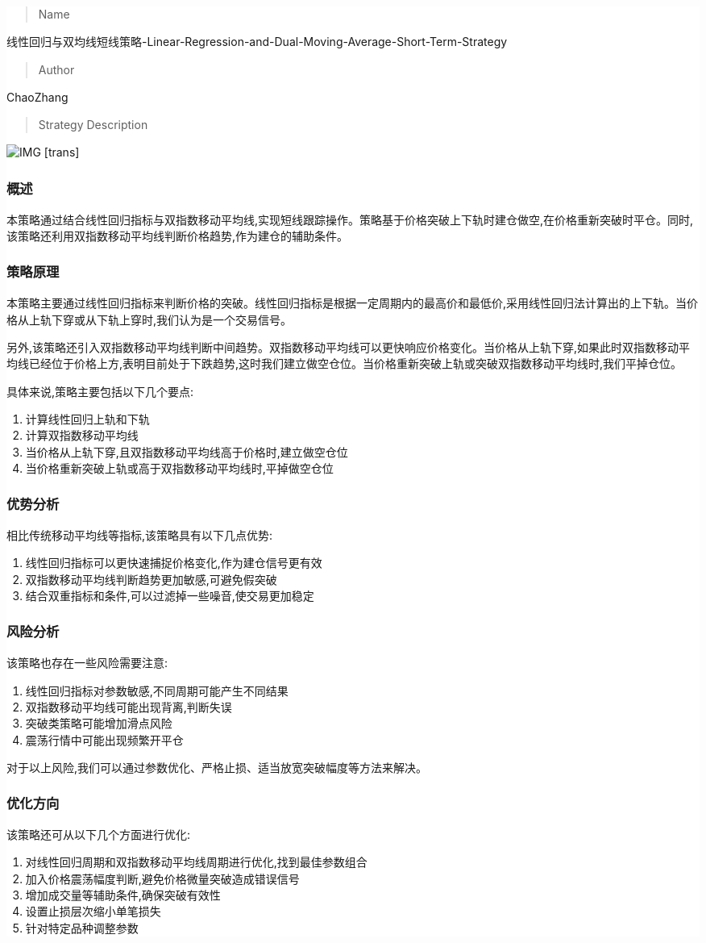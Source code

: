 
> Name

线性回归与双均线短线策略-Linear-Regression-and-Dual-Moving-Average-Short-Term-Strategy

> Author

ChaoZhang

> Strategy Description

![IMG](https://www.fmz.com/upload/asset/19d8c86af2e4161cee9.png)
 [trans]

### 概述

本策略通过结合线性回归指标与双指数移动平均线,实现短线跟踪操作。策略基于价格突破上下轨时建仓做空,在价格重新突破时平仓。同时,该策略还利用双指数移动平均线判断价格趋势,作为建仓的辅助条件。

### 策略原理  

本策略主要通过线性回归指标来判断价格的突破。线性回归指标是根据一定周期内的最高价和最低价,采用线性回归法计算出的上下轨。当价格从上轨下穿或从下轨上穿时,我们认为是一个交易信号。

另外,该策略还引入双指数移动平均线判断中间趋势。双指数移动平均线可以更快响应价格变化。当价格从上轨下穿,如果此时双指数移动平均线已经位于价格上方,表明目前处于下跌趋势,这时我们建立做空仓位。当价格重新突破上轨或突破双指数移动平均线时,我们平掉仓位。

具体来说,策略主要包括以下几个要点:

1. 计算线性回归上轨和下轨
2. 计算双指数移动平均线
3. 当价格从上轨下穿,且双指数移动平均线高于价格时,建立做空仓位
4. 当价格重新突破上轨或高于双指数移动平均线时,平掉做空仓位

### 优势分析

相比传统移动平均线等指标,该策略具有以下几点优势:

1. 线性回归指标可以更快速捕捉价格变化,作为建仓信号更有效
2. 双指数移动平均线判断趋势更加敏感,可避免假突破
3. 结合双重指标和条件,可以过滤掉一些噪音,使交易更加稳定  

### 风险分析

该策略也存在一些风险需要注意:  

1. 线性回归指标对参数敏感,不同周期可能产生不同结果  
2. 双指数移动平均线可能出现背离,判断失误  
3. 突破类策略可能增加滑点风险  
4. 震荡行情中可能出现频繁开平仓

对于以上风险,我们可以通过参数优化、严格止损、适当放宽突破幅度等方法来解决。

### 优化方向  

该策略还可从以下几个方面进行优化:

1. 对线性回归周期和双指数移动平均线周期进行优化,找到最佳参数组合
2. 加入价格震荡幅度判断,避免价格微量突破造成错误信号
3. 增加成交量等辅助条件,确保突破有效性  
4. 设置止损层次缩小单笔损失
5. 针对特定品种调整参数
